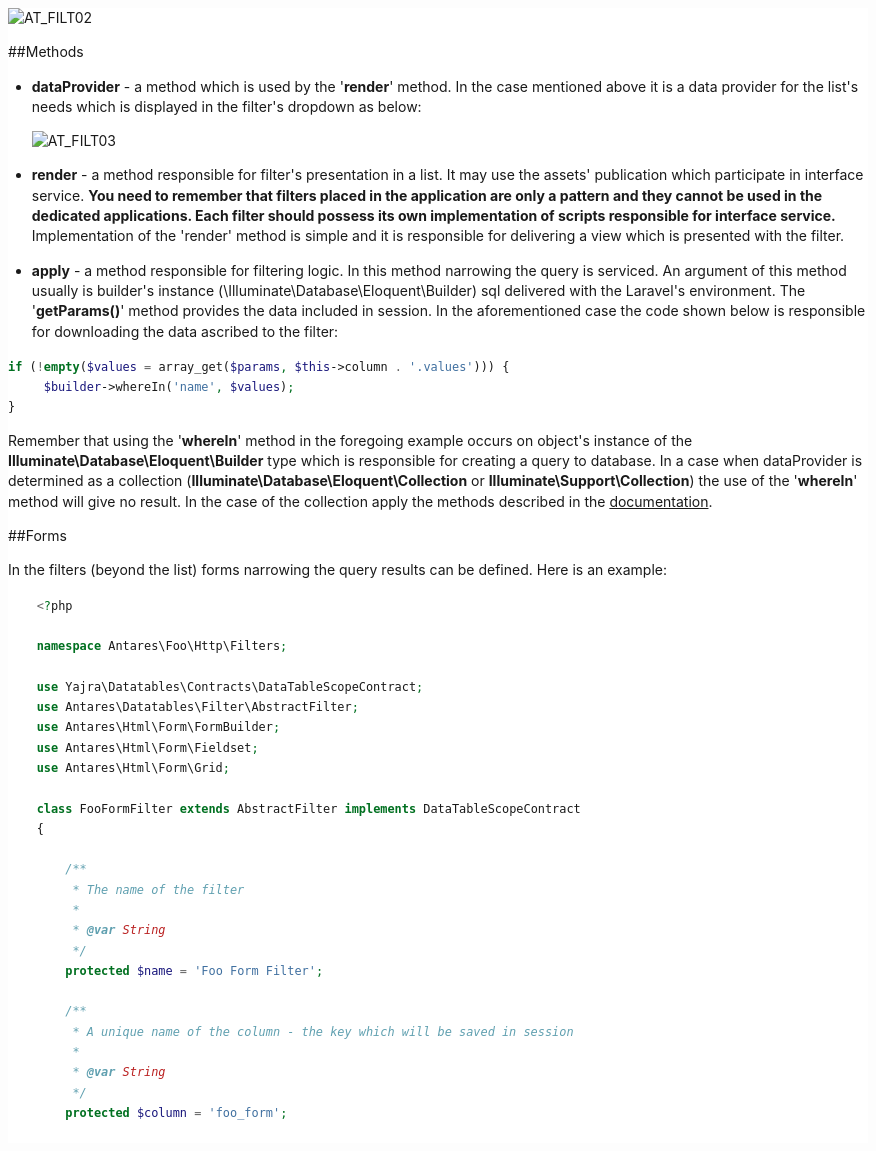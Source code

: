   ![AT_FILT02](https://raw.githubusercontent.com/antaresproject/docs/master/docs/img/docs/services/filters/AT_FILT02.png)
  
##Methods  

* **dataProvider** - a method which is used by the '**render**' method. In the case mentioned above it is a data provider for the list's needs which is displayed in the filter's dropdown as below:

  ![AT_FILT03](https://raw.githubusercontent.com/antaresproject/docs/master/docs/img/docs/services/filters/AT_FILT03.png)
  
* **render** - a method responsible for filter's presentation in a list. It may use the assets' publication which participate in interface service. **You need to remember that filters placed in the application are only a pattern and they cannot be used in the dedicated applications. Each filter should possess its own implementation of scripts responsible for interface service.** Implementation of the 'render' method is simple and it is responsible for delivering a view which is presented with the filter. 
* **apply** - a method responsible for filtering logic. In this method narrowing the query is serviced. An argument of this method usually is builder's instance (\Illuminate\Database\Eloquent\Builder) sql delivered with the Laravel's environment. The '**getParams()**' method provides the data included in session. In the aforementioned case the code shown below is responsible for downloading the data ascribed to the filter:

```php
if (!empty($values = array_get($params, $this->column . '.values'))) {
     $builder->whereIn('name', $values);
}
```

Remember that using the '**whereIn**' method in the foregoing example occurs on object's instance of the **Illuminate\Database\Eloquent\Builder** type which is responsible for creating a query to database. In a case when dataProvider is determined as a collection (**Illuminate\Database\Eloquent\Collection** or **Illuminate\Support\Collection**) the use of the '**whereIn**' method will give no result. In the case of the collection apply the methods described in the [documentation](https://laravel.com/docs/5.1/collections).

##Forms  

In the filters (beyond the list) forms narrowing the query results can be defined. Here is an example:

```php
    <?php
     
    namespace Antares\Foo\Http\Filters;
     
    use Yajra\Datatables\Contracts\DataTableScopeContract;
    use Antares\Datatables\Filter\AbstractFilter;
    use Antares\Html\Form\FormBuilder;
    use Antares\Html\Form\Fieldset;
    use Antares\Html\Form\Grid;
     
    class FooFormFilter extends AbstractFilter implements DataTableScopeContract
    {
     
        /**
         * The name of the filter
         *
         * @var String
         */
        protected $name = 'Foo Form Filter';
     
        /**
         * A unique name of the column - the key which will be saved in session
         *
         * @var String
         */
        protected $column = 'foo_form';
     
```
